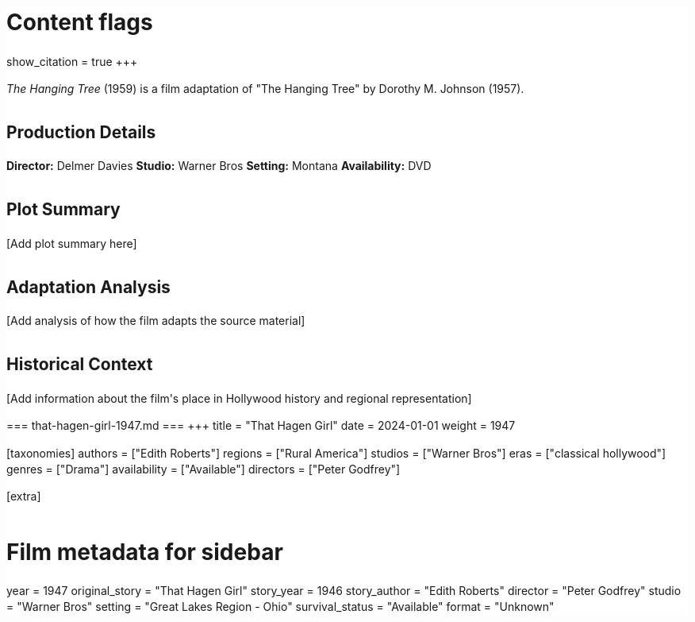 # Content flags
show_citation = true
+++

*The Hanging Tree* (1959) is a film adaptation of "The Hanging Tree" by Dorothy M. Johnson (1957).

## Production Details

**Director:** Delmer Davies
**Studio:** Warner Bros
**Setting:** Montana
**Availability:** DVD

## Plot Summary

[Add plot summary here]

## Adaptation Analysis

[Add analysis of how the film adapts the source material]

## Historical Context

[Add information about the film's place in Hollywood history and regional representation]



=== that-hagen-girl-1947.md ===
+++
title = "That Hagen Girl"
date = 2024-01-01
weight = 1947

[taxonomies]
authors = ["Edith Roberts"]
regions = ["Rural America"]
studios = ["Warner Bros"]
eras = ["classical hollywood"]
genres = ["Drama"]
availability = ["Available"]
directors = ["Peter Godfrey"]

[extra]
# Film metadata for sidebar
year = 1947
original_story = "That Hagen Girl"
story_year = 1946
story_author = "Edith Roberts"
director = "Peter Godfrey"
studio = "Warner Bros"
setting = "Great Lakes Region - Ohio"
survival_status = "Available"
format = "Unknown"
